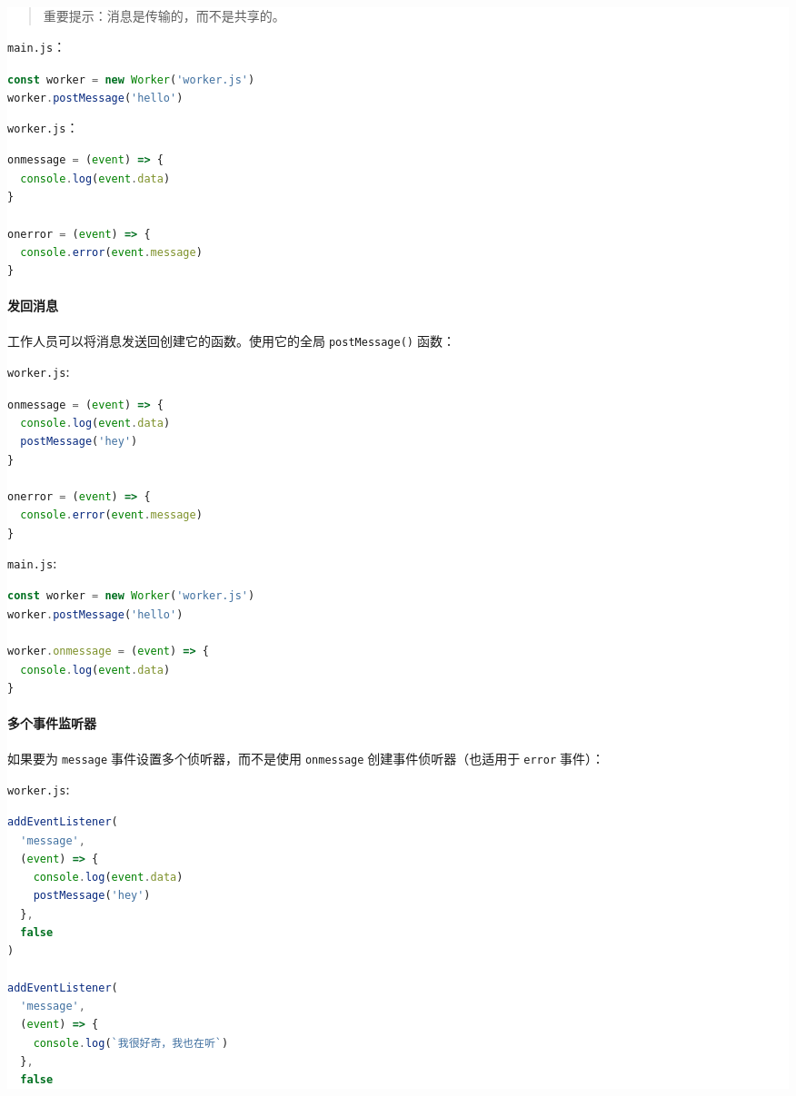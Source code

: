 > 重要提示：消息是传输的，而不是共享的。

`main.js`：

```js
const worker = new Worker('worker.js')
worker.postMessage('hello')
```

`worker.js`：

```js
onmessage = (event) => {
  console.log(event.data)
}

onerror = (event) => {
  console.error(event.message)
}
```

#### 发回消息

工作人员可以将消息发送回创建它的函数。使用它的全局 `postMessage()` 函数：

`worker.js`:

```js
onmessage = (event) => {
  console.log(event.data)
  postMessage('hey')
}

onerror = (event) => {
  console.error(event.message)
}
```

`main.js`:

```js
const worker = new Worker('worker.js')
worker.postMessage('hello')

worker.onmessage = (event) => {
  console.log(event.data)
}
```

#### 多个事件监听器

如果要为 `message` 事件设置多个侦听器，而不是使用 `onmessage` 创建事件侦听器（也适用于 `error` 事件）：

`worker.js`:

```js
addEventListener(
  'message',
  (event) => {
    console.log(event.data)
    postMessage('hey')
  },
  false
)

addEventListener(
  'message',
  (event) => {
    console.log(`我很好奇，我也在听`)
  },
  false
```